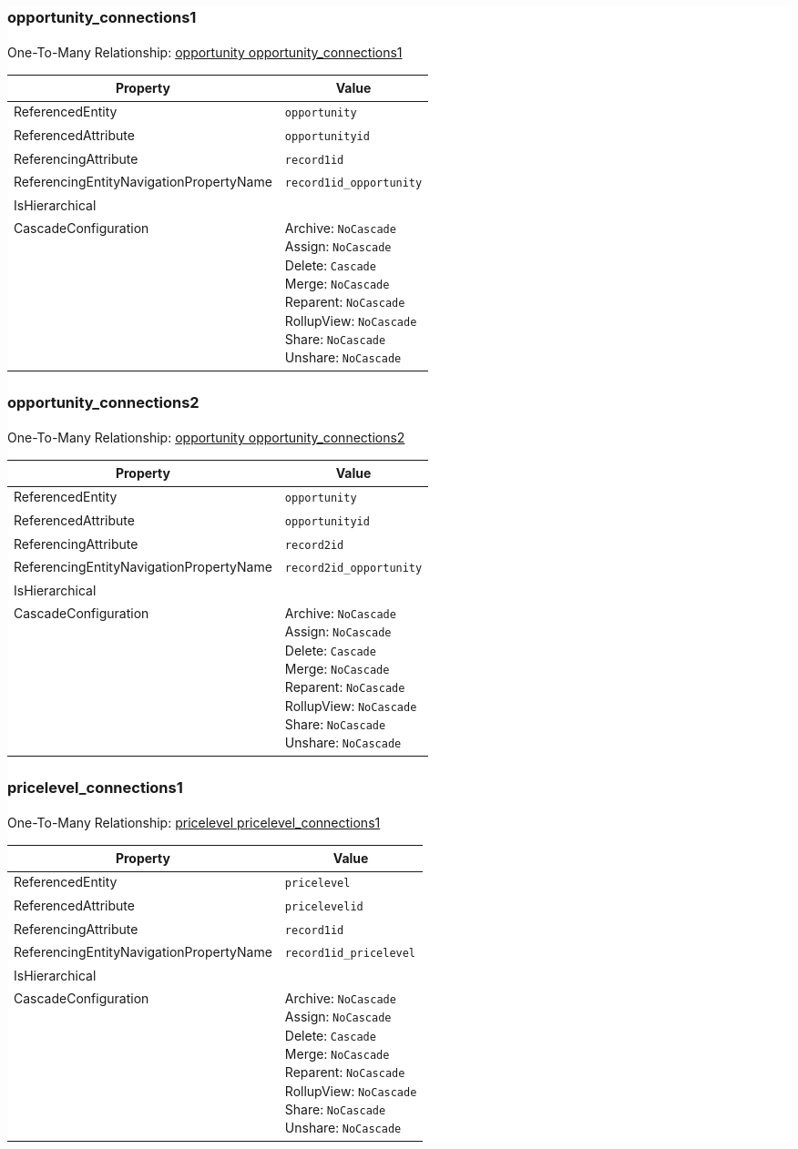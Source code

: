 ### <a name="BKMK_opportunity_connections1"></a> opportunity_connections1

One-To-Many Relationship: [opportunity opportunity_connections1](opportunity.md#BKMK_opportunity_connections1)

|Property|Value|
|---|---|
|ReferencedEntity|`opportunity`|
|ReferencedAttribute|`opportunityid`|
|ReferencingAttribute|`record1id`|
|ReferencingEntityNavigationPropertyName|`record1id_opportunity`|
|IsHierarchical||
|CascadeConfiguration|Archive: `NoCascade`<br />Assign: `NoCascade`<br />Delete: `Cascade`<br />Merge: `NoCascade`<br />Reparent: `NoCascade`<br />RollupView: `NoCascade`<br />Share: `NoCascade`<br />Unshare: `NoCascade`|

### <a name="BKMK_opportunity_connections2"></a> opportunity_connections2

One-To-Many Relationship: [opportunity opportunity_connections2](opportunity.md#BKMK_opportunity_connections2)

|Property|Value|
|---|---|
|ReferencedEntity|`opportunity`|
|ReferencedAttribute|`opportunityid`|
|ReferencingAttribute|`record2id`|
|ReferencingEntityNavigationPropertyName|`record2id_opportunity`|
|IsHierarchical||
|CascadeConfiguration|Archive: `NoCascade`<br />Assign: `NoCascade`<br />Delete: `Cascade`<br />Merge: `NoCascade`<br />Reparent: `NoCascade`<br />RollupView: `NoCascade`<br />Share: `NoCascade`<br />Unshare: `NoCascade`|

### <a name="BKMK_pricelevel_connections1"></a> pricelevel_connections1

One-To-Many Relationship: [pricelevel pricelevel_connections1](pricelevel.md#BKMK_pricelevel_connections1)

|Property|Value|
|---|---|
|ReferencedEntity|`pricelevel`|
|ReferencedAttribute|`pricelevelid`|
|ReferencingAttribute|`record1id`|
|ReferencingEntityNavigationPropertyName|`record1id_pricelevel`|
|IsHierarchical||
|CascadeConfiguration|Archive: `NoCascade`<br />Assign: `NoCascade`<br />Delete: `Cascade`<br />Merge: `NoCascade`<br />Reparent: `NoCascade`<br />RollupView: `NoCascade`<br />Share: `NoCascade`<br />Unshare: `NoCascade`|
